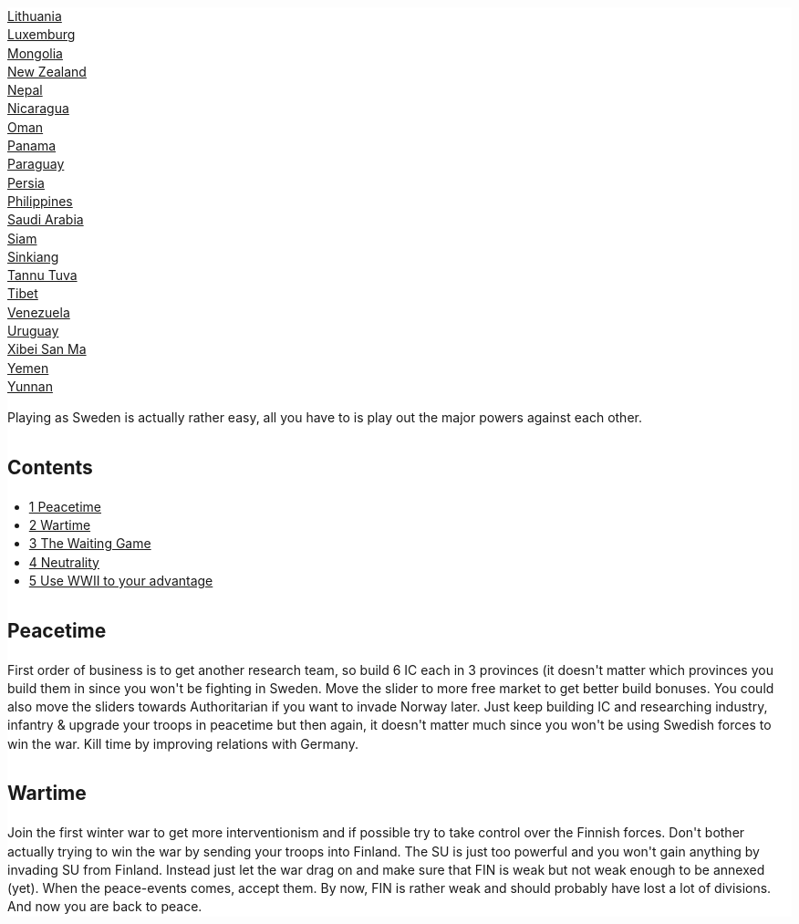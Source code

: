 [Lithuania](/Lithuania "Lithuania")  
[Luxemburg](/Luxemburg "Luxemburg")  
[Mongolia](/Mongolia "Mongolia")  
[New Zealand](/New_Zealand "New Zealand")  
[Nepal](/index.php?title=Nepal&action=edit&redlink=1 "Nepal (page does not exist)")  
[Nicaragua](/index.php?title=Nicaragua&action=edit&redlink=1 "Nicaragua (page does not exist)")  
[Oman](/index.php?title=Oman&action=edit&redlink=1 "Oman (page does not exist)")  
[Panama](/index.php?title=Panama&action=edit&redlink=1 "Panama (page does not exist)")  
[Paraguay](/index.php?title=Paraguay&action=edit&redlink=1 "Paraguay (page does not exist)")  
[Persia](/Persia "Persia")  
[Philippines](/index.php?title=Philippines&action=edit&redlink=1 "Philippines (page does not exist)")  
[Saudi
Arabia](/index.php?title=Saudi_Arabia&action=edit&redlink=1 "Saudi Arabia (page does not exist)")  
[Siam](/Siam "Siam")  
[Sinkiang](/index.php?title=Sinkiang&action=edit&redlink=1 "Sinkiang (page does not exist)")  
[Tannu Tuva](/Tannu_Tuva "Tannu Tuva")  
[Tibet](/index.php?title=Tibet&action=edit&redlink=1 "Tibet (page does not exist)")  
[Venezuela](/index.php?title=Venezuela&action=edit&redlink=1 "Venezuela (page does not exist)")  
[Uruguay](/index.php?title=Uruguay&action=edit&redlink=1 "Uruguay (page does not exist)")  
[Xibei San Ma](/Xibei_San_Ma "Xibei San Ma")  
[Yemen](/index.php?title=Yemen&action=edit&redlink=1 "Yemen (page does not exist)")  
[Yunnan](/Yunnan "Yunnan")

Playing as Sweden is actually rather easy, all you have to is play out
the major powers against each other.

## Contents

-   [ 1 Peacetime ](#Peacetime)
-   [ 2 Wartime ](#Wartime)
-   [ 3 The Waiting Game ](#The_Waiting_Game)
-   [ 4 Neutrality ](#Neutrality)
-   [ 5 Use WWII to your advantage ](#Use_WWII_to_your_advantage)

##  Peacetime 

First order of business is to get another research team, so build 6 IC
each in 3 provinces (it doesn't matter which provinces you build them in
since you won't be fighting in Sweden. Move the slider to more free
market to get better build bonuses. You could also move the sliders
towards Authoritarian if you want to invade Norway later. Just keep
building IC and researching industry, infantry & upgrade your troops in
peacetime but then again, it doesn't matter much since you won't be
using Swedish forces to win the war. Kill time by improving relations
with Germany.

##  Wartime 

Join the first winter war to get more interventionism and if possible
try to take control over the Finnish forces. Don't bother actually
trying to win the war by sending your troops into Finland. The SU is
just too powerful and you won't gain anything by invading SU from
Finland. Instead just let the war drag on and make sure that FIN is weak
but not weak enough to be annexed (yet). When the peace-events comes,
accept them. By now, FIN is rather weak and should probably have lost a
lot of divisions. And now you are back to peace.

